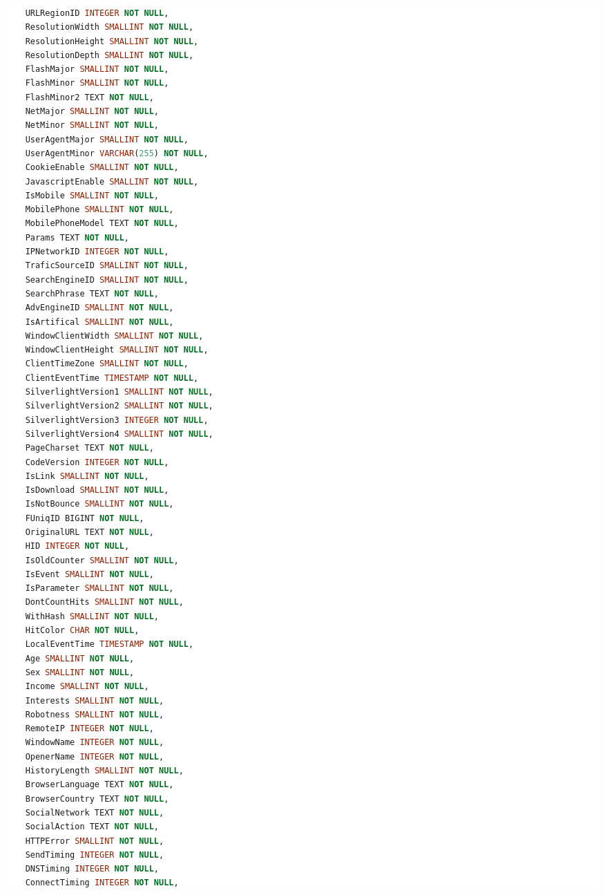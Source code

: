 ```sql
    URLRegionID INTEGER NOT NULL,
    ResolutionWidth SMALLINT NOT NULL,
    ResolutionHeight SMALLINT NOT NULL,
    ResolutionDepth SMALLINT NOT NULL,
    FlashMajor SMALLINT NOT NULL,
    FlashMinor SMALLINT NOT NULL,
    FlashMinor2 TEXT NOT NULL,
    NetMajor SMALLINT NOT NULL,
    NetMinor SMALLINT NOT NULL,
    UserAgentMajor SMALLINT NOT NULL,
    UserAgentMinor VARCHAR(255) NOT NULL,
    CookieEnable SMALLINT NOT NULL,
    JavascriptEnable SMALLINT NOT NULL,
    IsMobile SMALLINT NOT NULL,
    MobilePhone SMALLINT NOT NULL,
    MobilePhoneModel TEXT NOT NULL,
    Params TEXT NOT NULL,
    IPNetworkID INTEGER NOT NULL,
    TraficSourceID SMALLINT NOT NULL,
    SearchEngineID SMALLINT NOT NULL,
    SearchPhrase TEXT NOT NULL,
    AdvEngineID SMALLINT NOT NULL,
    IsArtifical SMALLINT NOT NULL,
    WindowClientWidth SMALLINT NOT NULL,
    WindowClientHeight SMALLINT NOT NULL,
    ClientTimeZone SMALLINT NOT NULL,
    ClientEventTime TIMESTAMP NOT NULL,
    SilverlightVersion1 SMALLINT NOT NULL,
    SilverlightVersion2 SMALLINT NOT NULL,
    SilverlightVersion3 INTEGER NOT NULL,
    SilverlightVersion4 SMALLINT NOT NULL,
    PageCharset TEXT NOT NULL,
    CodeVersion INTEGER NOT NULL,
    IsLink SMALLINT NOT NULL,
    IsDownload SMALLINT NOT NULL,
    IsNotBounce SMALLINT NOT NULL,
    FUniqID BIGINT NOT NULL,
    OriginalURL TEXT NOT NULL,
    HID INTEGER NOT NULL,
    IsOldCounter SMALLINT NOT NULL,
    IsEvent SMALLINT NOT NULL,
    IsParameter SMALLINT NOT NULL,
    DontCountHits SMALLINT NOT NULL,
    WithHash SMALLINT NOT NULL,
    HitColor CHAR NOT NULL,
    LocalEventTime TIMESTAMP NOT NULL,
    Age SMALLINT NOT NULL,
    Sex SMALLINT NOT NULL,
    Income SMALLINT NOT NULL,
    Interests SMALLINT NOT NULL,
    Robotness SMALLINT NOT NULL,
    RemoteIP INTEGER NOT NULL,
    WindowName INTEGER NOT NULL,
    OpenerName INTEGER NOT NULL,
    HistoryLength SMALLINT NOT NULL,
    BrowserLanguage TEXT NOT NULL,
    BrowserCountry TEXT NOT NULL,
    SocialNetwork TEXT NOT NULL,
    SocialAction TEXT NOT NULL,
    HTTPError SMALLINT NOT NULL,
    SendTiming INTEGER NOT NULL,
    DNSTiming INTEGER NOT NULL,
    ConnectTiming INTEGER NOT NULL,
```